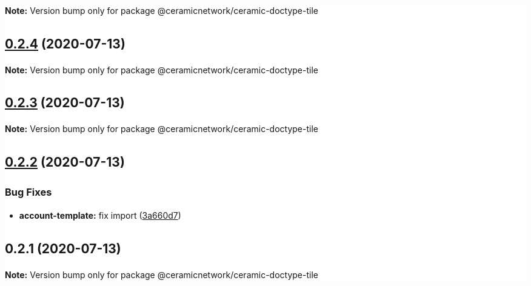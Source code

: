 **Note:** Version bump only for package @ceramicnetwork/ceramic-doctype-tile





## [0.2.4](https://github.com/ceramicnetwork/js-ceramic/compare/@ceramicnetwork/ceramic-doctype-tile@0.2.3...@ceramicnetwork/ceramic-doctype-tile@0.2.4) (2020-07-13)

**Note:** Version bump only for package @ceramicnetwork/ceramic-doctype-tile





## [0.2.3](https://github.com/ceramicnetwork/js-ceramic/compare/@ceramicnetwork/ceramic-doctype-tile@0.2.2...@ceramicnetwork/ceramic-doctype-tile@0.2.3) (2020-07-13)

**Note:** Version bump only for package @ceramicnetwork/ceramic-doctype-tile





## [0.2.2](https://github.com/ceramicnetwork/js-ceramic/compare/@ceramicnetwork/ceramic-doctype-tile@0.2.1...@ceramicnetwork/ceramic-doctype-tile@0.2.2) (2020-07-13)


### Bug Fixes

* **account-template:** fix import ([3a660d7](https://github.com/ceramicnetwork/js-ceramic/commit/3a660d72f654d7614f207587b5086888c9da6273))





## 0.2.1 (2020-07-13)

**Note:** Version bump only for package @ceramicnetwork/ceramic-doctype-tile
